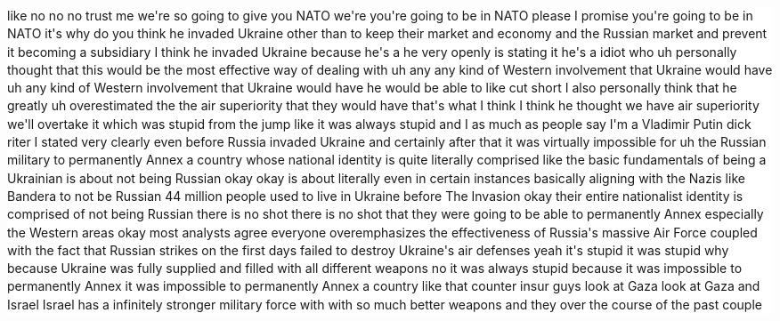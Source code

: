 like no no no trust me we're so going to
give you NATO we're you're going to be
in NATO please I promise you're going to
be in NATO it's
why do you think he invaded
Ukraine other than to keep their market
and economy and the Russian market and
prevent it becoming a subsidiary I think
he invaded Ukraine because he's a
he very openly is stating it
he's a idiot who uh personally
thought that this would be the most
effective way of dealing with uh any any
kind of Western involvement that Ukraine
would
have uh any kind of Western involvement
that Ukraine would have he would be able
to like cut short I also personally
think that he greatly uh overestimated
the the air superiority that they would
have that's what I
think I think he thought we have air
superiority we'll overtake it which was
stupid from the jump like it was always
stupid and I as much as people say I'm a
Vladimir Putin dick riter I
stated very clearly even before Russia
invaded Ukraine and certainly after that
it was virtually impossible
for uh the Russian military to
permanently Annex a
country whose national identity is quite
literally
comprised like the basic fundamentals of
being a Ukrainian is about not being
Russian okay okay is about literally
even in certain instances basically
aligning with the Nazis like
Bandera to not be
Russian 44 million people used to live
in Ukraine before The Invasion okay
their entire nationalist identity is
comprised of not being Russian there is
no shot there is no shot that
they were going to be able to
permanently Annex especially the Western
areas okay most analysts agree everyone
overemphasizes the effectiveness of
Russia's massive Air Force coupled with
the fact that Russian strikes on the
first days failed to destroy Ukraine's
air defenses
yeah it's stupid it was stupid why
because Ukraine was fully supplied and
filled with all different weapons no it
was always stupid because it was
impossible to permanently
Annex it was impossible to permanently
Annex a country like that counter insur
guys look at
Gaza look at Gaza and Israel Israel has
a infinitely stronger military force
with with so much better weapons and
they over the course of the past couple